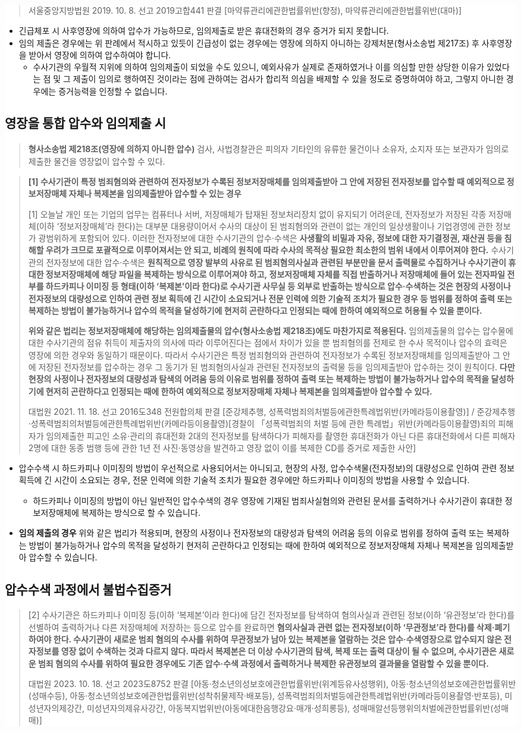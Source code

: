 > 서울중앙지방법원 2019. 10. 8. 선고 2019고합441 판결 [마약류관리에관한법률위반(향정), 마약류관리에관한법률위반(대마)]

- 긴급체포 시 사후영장에 의하여 압수가 가능하므로, 임의제출로 받은 휴대전화의 경우 증거가 되지 못합니다.
- 임의 제출은 경우에는 위 판례에서 적시하고 있듯이 긴급성이 없는 경우에는 영장에 의하지 아니하는 강제처분(형사소송법 제217조) 후 사후영장을 받아서 영장에 의하여 압수하여야 합니다.  
    - 수사기관의 우월적 지위에 의하여 임의제출이 되었을 수도 있으니, 예외사유가 실제로 존재하였거나 이를 의심할 만한 상당한 이유가 있었다는 점 및 그 제출이 임의로 행하여진 것이라는 점에 관하여는 검사가 합리적 의심을 배제할 수 있을 정도로 증명하여야 하고, 그렇지 아니한 경우에는 증거능력을 인정할 수 없습니다.

## 영장을 통합 압수와 임의제출 시

> **형사소송법 제218조(영장에 의하지 아니한 압수)** 검사, 사법경찰관은 피의자 기타인의 유류한 물건이나 소유자, 소지자 또는 보관자가 임의로 제출한 물건을 영장없이 압수할 수 있다.

> **[1] 수사기관이 특정 범죄혐의와 관련하여 전자정보가 수록된 정보저장매체를 임의제출받아 그 안에 저장된 전자정보를 압수할 때 예외적으로 정보저장매체 자체나 복제본을 임의제출받아 압수할 수 있는 경우**
>
> [1] 오늘날 개인 또는 기업의 업무는 컴퓨터나 서버, 저장매체가 탑재된 정보처리장치 없이 유지되기 어려운데, 전자정보가 저장된 각종 저장매체(이하 ‘정보저장매체’라 한다)는 대부분 대용량이어서 수사의 대상이 된 범죄혐의와 관련이 없는 개인의 일상생활이나 기업경영에 관한 정보가 광범위하게 포함되어 있다. 이러한 전자정보에 대한 수사기관의 압수·수색은 **사생활의 비밀과 자유, 정보에 대한 자기결정권, 재산권 등을 침해할 우려가 크므로 포괄적으로 이루어져서는 안 되고, 비례의 원칙에 따라 수사의 목적상 필요한 최소한의 범위 내에서 이루어져야 한다.** 수사기관의 전자정보에 대한 압수·수색은 **원칙적으로 영장 발부의 사유로 된 범죄혐의사실과 관련된 부분만을 문서 출력물로 수집하거나 수사기관이 휴대한 정보저장매체에 해당 파일을 복제하는 방식으로 이루어져야 하고, 정보저장매체 자체를 직접 반출하거나 저장매체에 들어 있는 전자파일 전부를 하드카피나 이미징 등 형태(이하 ‘복제본’이라 한다)로 수사기관 사무실 등 외부로 반출하는 방식으로 압수·수색하는 것은 현장의 사정이나 전자정보의 대량성으로 인하여 관련 정보 획득에 긴 시간이 소요되거나 전문 인력에 의한 기술적 조치가 필요한 경우 등 범위를 정하여 출력 또는 복제하는 방법이 불가능하거나 압수의 목적을 달성하기에 현저히 곤란하다고 인정되는 때에 한하여 예외적으로 허용될 수 있을 뿐이다.**
> 
> **위와 같은 법리는 정보저장매체에 해당하는 임의제출물의 압수(형사소송법 제218조)에도 마찬가지로 적용된다.** 임의제출물의 압수는 압수물에 대한 수사기관의 점유 취득이 제출자의 의사에 따라 이루어진다는 점에서 차이가 있을 뿐 범죄혐의를 전제로 한 수사 목적이나 압수의 효력은 영장에 의한 경우와 동일하기 때문이다. 따라서 수사기관은 특정 범죄혐의와 관련하여 전자정보가 수록된 정보저장매체를 임의제출받아 그 안에 저장된 전자정보를 압수하는 경우 그 동기가 된 범죄혐의사실과 관련된 전자정보의 출력물 등을 임의제출받아 압수하는 것이 원칙이다. **다만 현장의 사정이나 전자정보의 대량성과 탐색의 어려움 등의 이유로 범위를 정하여 출력 또는 복제하는 방법이 불가능하거나 압수의 목적을 달성하기에 현저히 곤란하다고 인정되는 때에 한하여 예외적으로 정보저장매체 자체나 복제본을 임의제출받아 압수할 수 있다.**
> 
> 대법원 2021. 11. 18. 선고 2016도348 전원합의체 판결 [준강제추행, 성폭력범죄의처벌등에관한특례법위반(카메라등이용촬영)] / 준강제추행·성폭력범죄의처벌등에관한특례법위반(카메라등이용촬영)[경찰이 「성폭력범죄의 처벌 등에 관한 특례법」위반(카메라등이용촬영)죄의 피해자가 임의제출한 피고인 소유·관리의 휴대전화 2대의 전자정보를 탐색하다가 피해자를 촬영한 휴대전화가 아닌 다른 휴대전화에서 다른 피해자 2명에 대한 동종 범행 등에 관한 1년 전 사진·동영상을 발견하고 영장 없이 이를 복제한 CD를 증거로 제출한 사안]

- 압수수색 시 하드카피나 이미징의 방법이 우선적으로 사용되어서는 아니되고, 현장의 사정, 압수수색물(전자정보)의 대량성으로 인하여 관련 정보 획득에 긴 시간이 소요되는 경우, 전문 인력에 의한 기술적 조치가 필요한 경우에만 하드카피나 이미징의 방법을 사용할 수 있습니다.  
    - 하드카피나 이미징의 방법이 아닌 일반적인 압수수색의 경우 영장에 기재된 범죄사실혐의와 관련된 문서를 출력하거나 수사기관이 휴대한 정보저장매체에 복제하는 방식으로 할 수 있습니다.

- **임의 제출의 경우** 위와 같은 법리가 적용되며, 현장의 사정이나 전자정보의 대량성과 탐색의 어려움 등의 이유로 범위를 정하여 출력 또는 복제하는 방법이 불가능하거나 압수의 목적을 달성하기 현저히 곤란하다고 인정되는 때에 한하여 예외적으로 정보저장매체 자체나 복제본을 임의제출받아 압수할 수 있습니다.

## 압수수색 과정에서 불법수집증거

> [2] 수사기관은 하드카피나 이미징 등(이하 ‘복제본’이라 한다)에 담긴 전자정보를 탐색하여 혐의사실과 관련된 정보(이하 ‘유관정보’라 한다)를 선별하여 출력하거나 다른 저장매체에 저장하는 등으로 압수를 완료하면 **혐의사실과 관련 없는 전자정보(이하 ‘무관정보’라 한다)를 삭제·폐기하여야 한다. 수사기관이 새로운 범죄 혐의의 수사를 위하여 무관정보가 남아 있는 복제본을 열람하는 것은 압수·수색영장으로 압수되지 않은 전자정보를 영장 없이 수색하는 것과 다르지 않다. 따라서 복제본은 더 이상 수사기관의 탐색, 복제 또는 출력 대상이 될 수 없으며, 수사기관은 새로운 범죄 혐의의 수사를 위하여 필요한 경우에도 기존 압수·수색 과정에서 출력하거나 복제한 유관정보의 결과물을 열람할 수 있을 뿐이다.**  
>
> 대법원 2023. 10. 18. 선고 2023도8752 판결 [아동·청소년의성보호에관한법률위반(위계등유사성행위), 아동·청소년의성보호에관한법률위반(성매수등), 아동·청소년의성보호에관한법률위반(성착취물제작·배포등), 성폭력범죄의처벌등에관한특례법위반(카메라등이용촬영·반포등), 미성년자의제강간, 미성년자의제유사강간, 아동복지법위반(아동에대한음행강요·매개·성희롱등), 성매매알선등행위의처벌에관한법률위반(성매매)]
